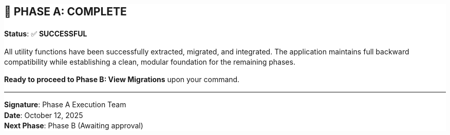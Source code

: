 
## 🎉 PHASE A: COMPLETE

**Status**: ✅ **SUCCESSFUL**

All utility functions have been successfully extracted, migrated, and integrated. The application maintains full backward compatibility while establishing a clean, modular foundation for the remaining phases.

**Ready to proceed to Phase B: View Migrations** upon your command.

---

**Signature**: Phase A Execution Team  
**Date**: October 12, 2025  
**Next Phase**: Phase B (Awaiting approval)
